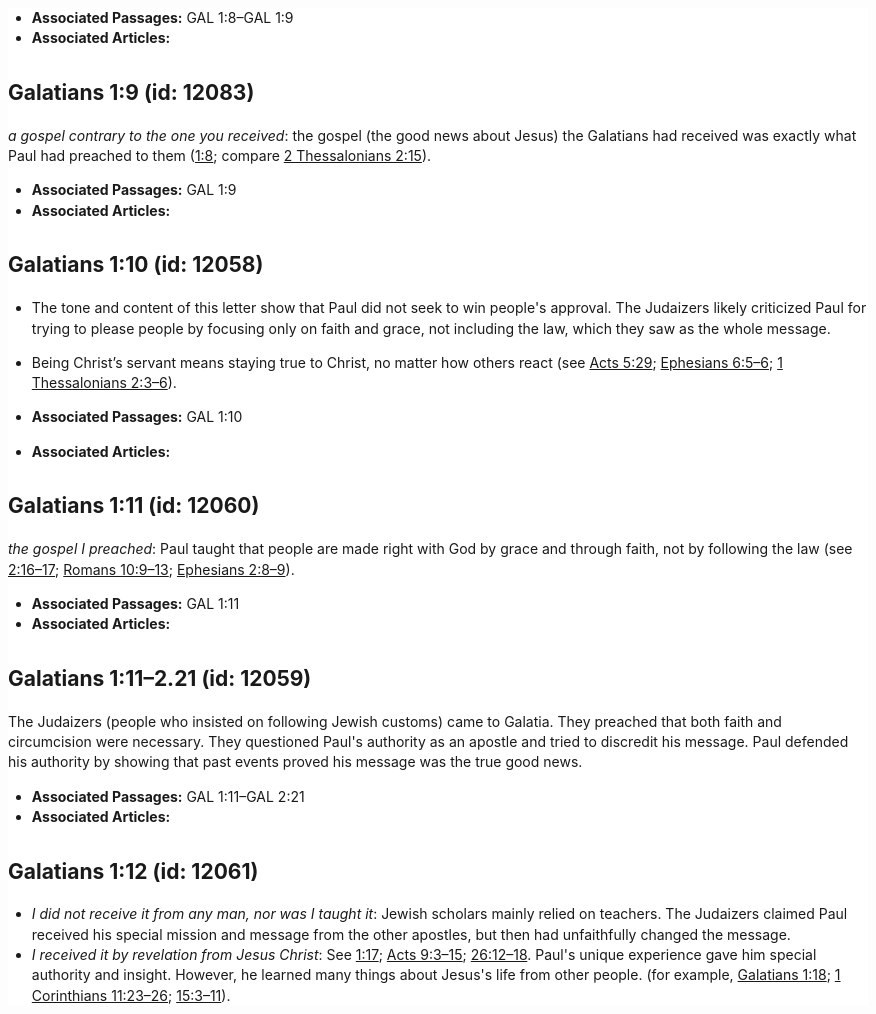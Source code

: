 * **Associated Passages:** GAL 1:8–GAL 1:9
* **Associated Articles:** 

## Galatians 1:9 (id: 12083)

*a gospel contrary to the one you received*: the gospel (the good news about Jesus) the Galatians had received was exactly what Paul had preached to them ([1:8](https://ref.ly/Gal1:8); compare [2 Thessalonians 2:15](https://ref.ly/2Thess2:15)).

* **Associated Passages:** GAL 1:9
* **Associated Articles:** 

## Galatians 1:10 (id: 12058)

* The tone and content of this letter show that Paul did not seek to win people's approval. The Judaizers likely criticized Paul for trying to please people by focusing only on faith and grace, not including the law, which they saw as the whole message.
* Being Christ’s servant means staying true to Christ, no matter how others react (see [Acts 5:29](https://ref.ly/Acts5:29); [Ephesians 6:5–6](https://ref.ly/Eph6:5-Eph6:6); [1 Thessalonians 2:3–6](https://ref.ly/1Thess2:3-1Thess2:6)).

* **Associated Passages:** GAL 1:10
* **Associated Articles:** 

## Galatians 1:11 (id: 12060)

*the gospel I preached*: Paul taught that people are made right with God by grace and through faith, not by following the law (see [2:16–17](https://ref.ly/Gal2:16-Gal2:17); [Romans 10:9–13](https://ref.ly/Rom10:9-Rom10:13); [Ephesians 2:8–9](https://ref.ly/Eph2:8-Eph2:9)).

* **Associated Passages:** GAL 1:11
* **Associated Articles:** 

## Galatians 1:11–2.21 (id: 12059)

The Judaizers (people who insisted on following Jewish customs) came to Galatia. They preached that both faith and circumcision were necessary. They questioned Paul's authority as an apostle and tried to discredit his message. Paul defended his authority by showing that past events proved his message was the true good news.

* **Associated Passages:** GAL 1:11–GAL 2:21
* **Associated Articles:** 

## Galatians 1:12 (id: 12061)

* *I did not receive it from any man, nor was I taught it*: Jewish scholars mainly relied on teachers. The Judaizers claimed Paul received his special mission and message from the other apostles, but then had unfaithfully changed the message.
* *I received it by revelation from Jesus Christ*: See [1:17](https://ref.ly/Gal1:17); [Acts 9:3–15](https://ref.ly/Acts9:3-Acts9:15); [26:12–18](https://ref.ly/Acts26:12-Acts26:18). Paul's unique experience gave him special authority and insight. However, he learned many things about Jesus's life from other people. (for example, [Galatians 1:18](https://ref.ly/Gal1:18); [1 Corinthians 11:23–26](https://ref.ly/1Cor11:23-1Cor11:26); [15:3–11](https://ref.ly/1Cor15:3-1Cor15:11)).
